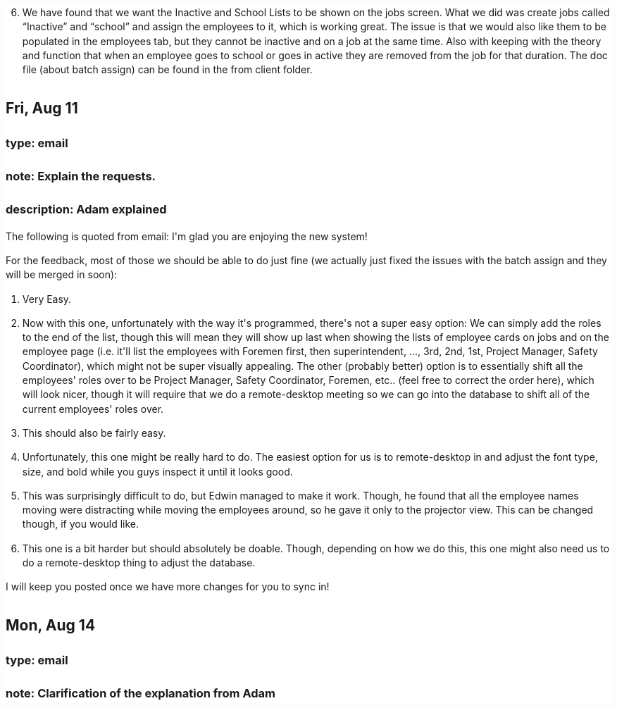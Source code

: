 6.	We have found that we want the Inactive and School Lists to be shown on the jobs screen.  What we did was create jobs called “Inactive” and “school” and assign the employees to it, which is working great.  The issue is that we would also like them to be populated in the employees tab, but they cannot be inactive and on a job at the same time. Also with keeping with the theory and function that when an employee goes to school or goes in active they are removed from the job for that duration.
The doc file (about batch assign) can be found in the from client folder.


## Fri, Aug 11

### type: email

### note: Explain the requests.

### description: Adam explained

The following is quoted from email:
I'm glad you are enjoying the new system!

For the feedback, most of those we should be able to do just fine (we actually just fixed the issues with the batch assign and they will be merged in soon):

1.  Very Easy.

2. Now with this one, unfortunately with the way it's programmed, there's not a super easy option: We can simply add the roles to the end of the list, though this will mean they will show up last when showing the lists of employee cards on jobs and on the employee page (i.e. it'll list the employees with Foremen first, then superintendent, ..., 3rd, 2nd, 1st, Project Manager, Safety Coordinator), which might not be super visually appealing. The other (probably better) option is to essentially shift all the employees' roles over to be Project Manager, Safety Coordinator, Foremen, etc.. (feel free to correct the order here), which will look nicer, though it will require that we do a remote-desktop meeting so we can go into the database to shift all of the current employees' roles over. 

3. This should also be fairly easy.

4. Unfortunately, this one might be really hard to do. The easiest option for us is to remote-desktop in and adjust the font type, size, and bold while you guys inspect it until it looks good.

5. This was surprisingly difficult to do, but Edwin managed to make it work. Though, he found that all the employee names moving were distracting while moving the employees around, so he gave it only to the projector view. This can be changed though, if you would like.

6. This one is a bit harder but should absolutely be doable. Though, depending on how we do this, this one might also need us to do a remote-desktop thing to adjust the database.

I will keep you posted once we have more changes for you to sync in!


## Mon, Aug 14

### type: email

### note: Clarification of the explanation from Adam
